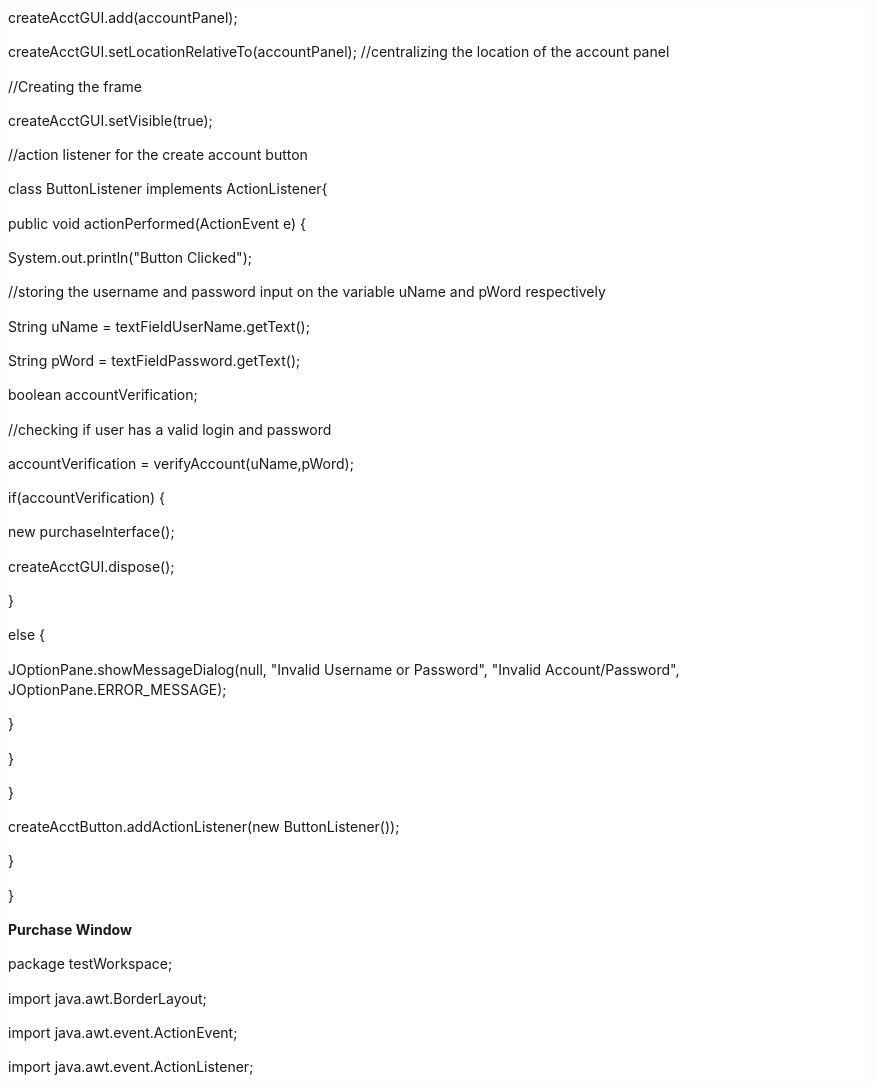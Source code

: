 createAcctGUI.add(accountPanel);

createAcctGUI.setLocationRelativeTo(accountPanel); //centralizing the
location of the account panel

//Creating the frame

createAcctGUI.setVisible(true);

//action listener for the create account button

class ButtonListener implements ActionListener{

public void actionPerformed(ActionEvent e) {

System.out.println(\"Button Clicked\");

//storing the username and password input on the variable uName and
pWord respectively

String uName = textFieldUserName.getText();

String pWord = textFieldPassword.getText();

boolean accountVerification;

//checking if user has a valid login and password

accountVerification = verifyAccount(uName,pWord);

if(accountVerification) {

new purchaseInterface();

createAcctGUI.dispose();

}

else {

JOptionPane.showMessageDialog(null, \"Invalid Username or Password\",
\"Invalid Account/Password\", JOptionPane.ERROR_MESSAGE);

}

}

}

createAcctButton.addActionListener(new ButtonListener());

}

}

**Purchase Window**

package testWorkspace;

import java.awt.BorderLayout;

import java.awt.event.ActionEvent;

import java.awt.event.ActionListener;

